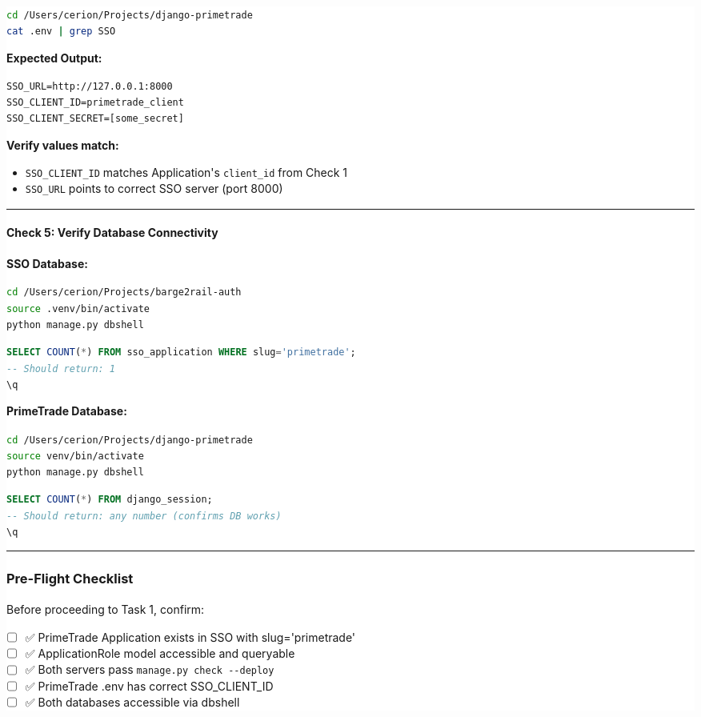 ```bash
cd /Users/cerion/Projects/django-primetrade
cat .env | grep SSO
```

**Expected Output:**
```
SSO_URL=http://127.0.0.1:8000
SSO_CLIENT_ID=primetrade_client
SSO_CLIENT_SECRET=[some_secret]
```

**Verify values match:**
- `SSO_CLIENT_ID` matches Application's `client_id` from Check 1
- `SSO_URL` points to correct SSO server (port 8000)

---

#### Check 5: Verify Database Connectivity

**SSO Database:**
```bash
cd /Users/cerion/Projects/barge2rail-auth
source .venv/bin/activate
python manage.py dbshell
```

```sql
SELECT COUNT(*) FROM sso_application WHERE slug='primetrade';
-- Should return: 1
\q
```

**PrimeTrade Database:**
```bash
cd /Users/cerion/Projects/django-primetrade
source venv/bin/activate
python manage.py dbshell
```

```sql
SELECT COUNT(*) FROM django_session;
-- Should return: any number (confirms DB works)
\q
```

---

### Pre-Flight Checklist

Before proceeding to Task 1, confirm:

- [ ] ✅ PrimeTrade Application exists in SSO with slug='primetrade'
- [ ] ✅ ApplicationRole model accessible and queryable
- [ ] ✅ Both servers pass `manage.py check --deploy`
- [ ] ✅ PrimeTrade .env has correct SSO_CLIENT_ID
- [ ] ✅ Both databases accessible via dbshell
